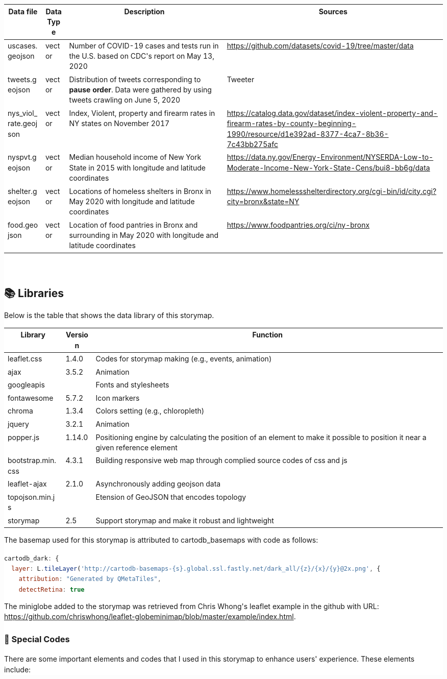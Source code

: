 | Data file | Data Type | Description| Sources |
| --------- | --------- | ---------- | ------- |
| uscases.geojson | vector | Number of COVID-19 cases and tests run in the U.S. based on CDC's report on May 13, 2020 | https://github.com/datasets/covid-19/tree/master/data |
| tweets.geojson | vector | Distribution of tweets corresponding to **pause order**. Data were gathered by using tweets crawling on June 5, 2020 | Tweeter |
| nys_viol_rate.geojson | vector | Index, Violent, property and firearm rates in NY states on November 2017| https://catalog.data.gov/dataset/index-violent-property-and-firearm-rates-by-county-beginning-1990/resource/d1e392ad-8377-4ca7-8b36-7c43bb275afc |
| nyspvt.geojson | vector | Median household income of New York State in 2015 with longitude and latitude coordinates | https://data.ny.gov/Energy-Environment/NYSERDA-Low-to-Moderate-Income-New-York-State-Cens/bui8-bb6g/data |
| shelter.geojson | vector | Locations of homeless shelters in Bronx in May 2020 with longitude and latitude coordinates | https://www.homelessshelterdirectory.org/cgi-bin/id/city.cgi?city=bronx&state=NY |
| food.geojson | vector | Location of food pantries in Bronx and surrounding in May 2020 with longitude and latitude coordinates | https://www.foodpantries.org/ci/ny-bronx |

<br>

## :books: Libraries
Below is the table that shows the data library of this storymap.

| **Library**       | **Version** | **Function**                                                                                                                   |
| ----------------- | ----------- | ------------------------------------------------------------------------------------------------------------------------------ |
| leaflet.css       | 1.4.0       | Codes for storymap making (e.g., events, animation)                                                                            |
| ajax              | 3.5.2       | Animation                                                                                                                      |
| googleapis        |             | Fonts and stylesheets                                                                                                          |
| fontawesome       | 5.7.2       | Icon markers                                                                                                                   |
| chroma            | 1.3.4       | Colors setting (e.g., chloropleth)                                                                                             |
| jquery            | 3.2.1       | Animation                                                                                                                      |
| popper.js         | 1.14.0      | Positioning engine by calculating the position of an element to make it possible to position it near a given reference element |
| bootstrap.min.css | 4.3.1       | Building responsive web map through complied source codes of css and js                                                        |
| leaflet-ajax      | 2.1.0       | Asynchronously adding geojson data                                                                                             |
| topojson.min.js   |             | Etension of GeoJSON that encodes topology                                                                                      |
| storymap          | 2.5         | Support storymap and make it robust and lightweight                                                                            |

The basemap used for this storymap is attributed to cartodb_basemaps with code as follows:
```js
cartodb_dark: {
  layer: L.tileLayer('http://cartodb-basemaps-{s}.global.ssl.fastly.net/dark_all/{z}/{x}/{y}@2x.png', {
    attribution: "Generated by QMetaTiles",
    detectRetina: true
```

The miniglobe added to the storymap was retrieved from Chris Whong's leaflet example in the github with URL: https://github.com/chriswhong/leaflet-globeminimap/blob/master/example/index.html.

### :lock_with_ink_pen: Special Codes
There are some important elements and codes that I used in this storymap to enhance users' experience. These elements include: <br>
